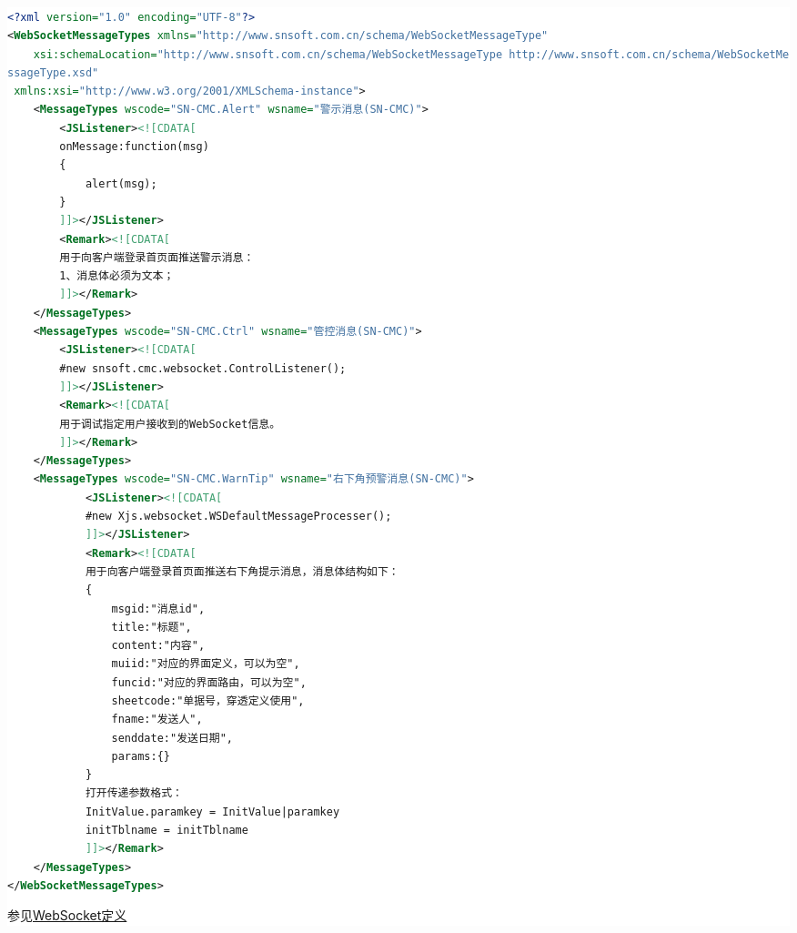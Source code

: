 ```xml
<?xml version="1.0" encoding="UTF-8"?>
<WebSocketMessageTypes xmlns="http://www.snsoft.com.cn/schema/WebSocketMessageType"
	xsi:schemaLocation="http://www.snsoft.com.cn/schema/WebSocketMessageType http://www.snsoft.com.cn/schema/WebSocketMessageType.xsd"
 xmlns:xsi="http://www.w3.org/2001/XMLSchema-instance">
	<MessageTypes wscode="SN-CMC.Alert" wsname="警示消息(SN-CMC)">
		<JSListener><![CDATA[
		onMessage:function(msg)
		{
			alert(msg);
		}
		]]></JSListener>
		<Remark><![CDATA[
		用于向客户端登录首页面推送警示消息：
		1、消息体必须为文本；
		]]></Remark>
	</MessageTypes>
	<MessageTypes wscode="SN-CMC.Ctrl" wsname="管控消息(SN-CMC)">
		<JSListener><![CDATA[
		#new snsoft.cmc.websocket.ControlListener();
		]]></JSListener>
		<Remark><![CDATA[
		用于调试指定用户接收到的WebSocket信息。
		]]></Remark>
	</MessageTypes>
	<MessageTypes wscode="SN-CMC.WarnTip" wsname="右下角预警消息(SN-CMC)">
    		<JSListener><![CDATA[
    		#new Xjs.websocket.WSDefaultMessageProcesser();
    		]]></JSListener>
    		<Remark><![CDATA[
    		用于向客户端登录首页面推送右下角提示消息，消息体结构如下：
    		{
    			msgid:"消息id",
    			title:"标题",
    			content:"内容",
    			muiid:"对应的界面定义，可以为空",
    			funcid:"对应的界面路由，可以为空",
    			sheetcode:"单据号，穿透定义使用",
    			fname:"发送人",
    			senddate:"发送日期",
    			params:{}
    		}
    		打开传递参数格式：
			InitValue.paramkey = InitValue|paramkey
			initTblname = initTblname
    		]]></Remark>
    </MessageTypes>
</WebSocketMessageTypes>
```

参见[WebSocket定义](uiinvoke/00/zh_CN/theme0/90.websocket.WebsocketDef.html)

